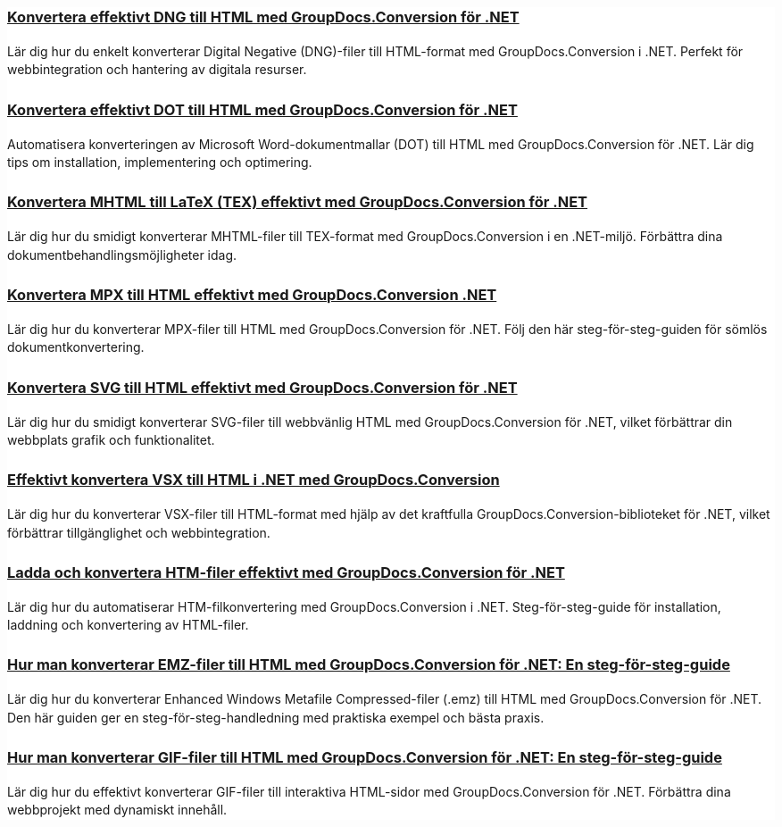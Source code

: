 ### [Konvertera effektivt DNG till HTML med GroupDocs.Conversion för .NET](./convert-dng-to-html-groupdocs-net/)
Lär dig hur du enkelt konverterar Digital Negative (DNG)-filer till HTML-format med GroupDocs.Conversion i .NET. Perfekt för webbintegration och hantering av digitala resurser.

### [Konvertera effektivt DOT till HTML med GroupDocs.Conversion för .NET](./convert-dot-files-html-groupdocs-conversion-net/)
Automatisera konverteringen av Microsoft Word-dokumentmallar (DOT) till HTML med GroupDocs.Conversion för .NET. Lär dig tips om installation, implementering och optimering.

### [Konvertera MHTML till LaTeX (TEX) effektivt med GroupDocs.Conversion för .NET](./convert-mhtml-to-latex-groupdocs-dotnet/)
Lär dig hur du smidigt konverterar MHTML-filer till TEX-format med GroupDocs.Conversion i en .NET-miljö. Förbättra dina dokumentbehandlingsmöjligheter idag.

### [Konvertera MPX till HTML effektivt med GroupDocs.Conversion .NET](./convert-mpx-to-html-groupdocs-conversion-net/)
Lär dig hur du konverterar MPX-filer till HTML med GroupDocs.Conversion för .NET. Följ den här steg-för-steg-guiden för sömlös dokumentkonvertering.

### [Konvertera SVG till HTML effektivt med GroupDocs.Conversion för .NET](./convert-svg-html-groupdocs-conversion-net/)
Lär dig hur du smidigt konverterar SVG-filer till webbvänlig HTML med GroupDocs.Conversion för .NET, vilket förbättrar din webbplats grafik och funktionalitet.

### [Effektivt konvertera VSX till HTML i .NET med GroupDocs.Conversion](./convert-vsx-to-html-groupdocs-dotnet/)
Lär dig hur du konverterar VSX-filer till HTML-format med hjälp av det kraftfulla GroupDocs.Conversion-biblioteket för .NET, vilket förbättrar tillgänglighet och webbintegration.

### [Ladda och konvertera HTM-filer effektivt med GroupDocs.Conversion för .NET](./groupdocs-conversion-net-load-convert-htm-files/)
Lär dig hur du automatiserar HTM-filkonvertering med GroupDocs.Conversion i .NET. Steg-för-steg-guide för installation, laddning och konvertering av HTML-filer.

### [Hur man konverterar EMZ-filer till HTML med GroupDocs.Conversion för .NET: En steg-för-steg-guide](./convert-emz-files-to-html-groupdocs-net/)
Lär dig hur du konverterar Enhanced Windows Metafile Compressed-filer (.emz) till HTML med GroupDocs.Conversion för .NET. Den här guiden ger en steg-för-steg-handledning med praktiska exempel och bästa praxis.

### [Hur man konverterar GIF-filer till HTML med GroupDocs.Conversion för .NET: En steg-för-steg-guide](./convert-gif-html-groupdocs-conversion-net/)
Lär dig hur du effektivt konverterar GIF-filer till interaktiva HTML-sidor med GroupDocs.Conversion för .NET. Förbättra dina webbprojekt med dynamiskt innehåll.
